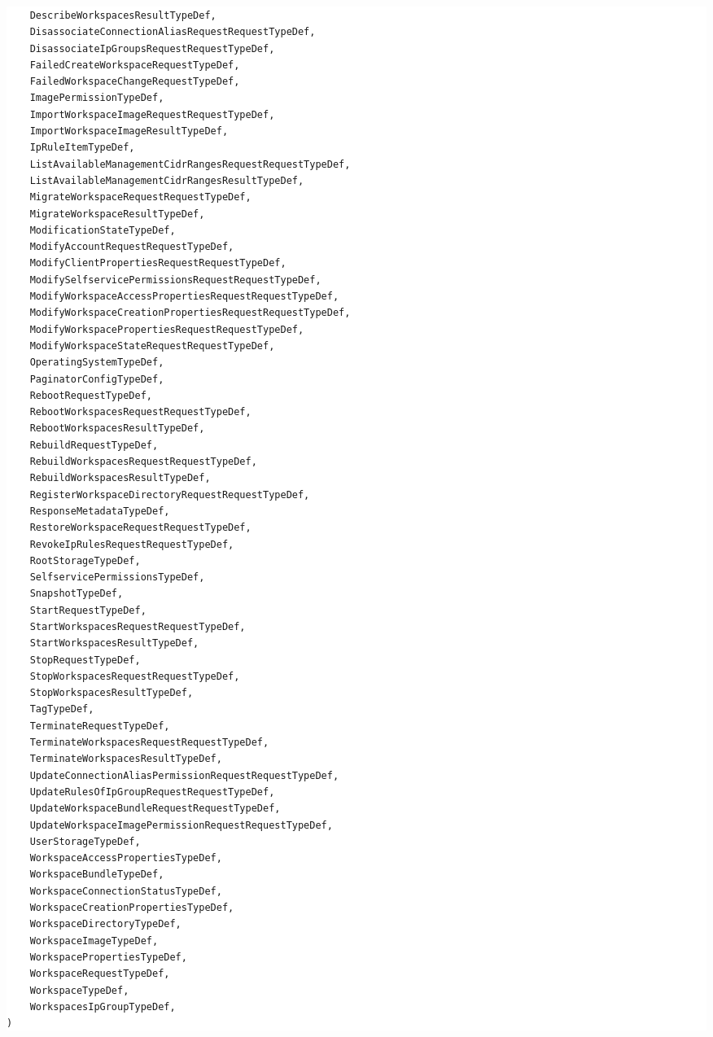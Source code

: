 ```python
    DescribeWorkspacesResultTypeDef,
    DisassociateConnectionAliasRequestRequestTypeDef,
    DisassociateIpGroupsRequestRequestTypeDef,
    FailedCreateWorkspaceRequestTypeDef,
    FailedWorkspaceChangeRequestTypeDef,
    ImagePermissionTypeDef,
    ImportWorkspaceImageRequestRequestTypeDef,
    ImportWorkspaceImageResultTypeDef,
    IpRuleItemTypeDef,
    ListAvailableManagementCidrRangesRequestRequestTypeDef,
    ListAvailableManagementCidrRangesResultTypeDef,
    MigrateWorkspaceRequestRequestTypeDef,
    MigrateWorkspaceResultTypeDef,
    ModificationStateTypeDef,
    ModifyAccountRequestRequestTypeDef,
    ModifyClientPropertiesRequestRequestTypeDef,
    ModifySelfservicePermissionsRequestRequestTypeDef,
    ModifyWorkspaceAccessPropertiesRequestRequestTypeDef,
    ModifyWorkspaceCreationPropertiesRequestRequestTypeDef,
    ModifyWorkspacePropertiesRequestRequestTypeDef,
    ModifyWorkspaceStateRequestRequestTypeDef,
    OperatingSystemTypeDef,
    PaginatorConfigTypeDef,
    RebootRequestTypeDef,
    RebootWorkspacesRequestRequestTypeDef,
    RebootWorkspacesResultTypeDef,
    RebuildRequestTypeDef,
    RebuildWorkspacesRequestRequestTypeDef,
    RebuildWorkspacesResultTypeDef,
    RegisterWorkspaceDirectoryRequestRequestTypeDef,
    ResponseMetadataTypeDef,
    RestoreWorkspaceRequestRequestTypeDef,
    RevokeIpRulesRequestRequestTypeDef,
    RootStorageTypeDef,
    SelfservicePermissionsTypeDef,
    SnapshotTypeDef,
    StartRequestTypeDef,
    StartWorkspacesRequestRequestTypeDef,
    StartWorkspacesResultTypeDef,
    StopRequestTypeDef,
    StopWorkspacesRequestRequestTypeDef,
    StopWorkspacesResultTypeDef,
    TagTypeDef,
    TerminateRequestTypeDef,
    TerminateWorkspacesRequestRequestTypeDef,
    TerminateWorkspacesResultTypeDef,
    UpdateConnectionAliasPermissionRequestRequestTypeDef,
    UpdateRulesOfIpGroupRequestRequestTypeDef,
    UpdateWorkspaceBundleRequestRequestTypeDef,
    UpdateWorkspaceImagePermissionRequestRequestTypeDef,
    UserStorageTypeDef,
    WorkspaceAccessPropertiesTypeDef,
    WorkspaceBundleTypeDef,
    WorkspaceConnectionStatusTypeDef,
    WorkspaceCreationPropertiesTypeDef,
    WorkspaceDirectoryTypeDef,
    WorkspaceImageTypeDef,
    WorkspacePropertiesTypeDef,
    WorkspaceRequestTypeDef,
    WorkspaceTypeDef,
    WorkspacesIpGroupTypeDef,
)

```